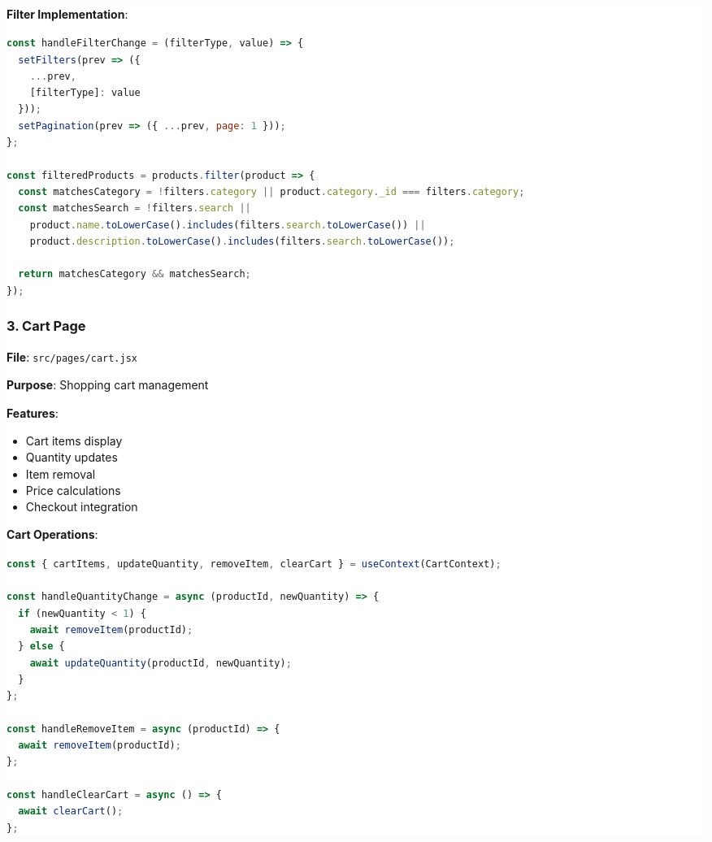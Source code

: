 **Filter Implementation**:
```jsx
const handleFilterChange = (filterType, value) => {
  setFilters(prev => ({
    ...prev,
    [filterType]: value
  }));
  setPagination(prev => ({ ...prev, page: 1 }));
};

const filteredProducts = products.filter(product => {
  const matchesCategory = !filters.category || product.category._id === filters.category;
  const matchesSearch = !filters.search || 
    product.name.toLowerCase().includes(filters.search.toLowerCase()) ||
    product.description.toLowerCase().includes(filters.search.toLowerCase());
  
  return matchesCategory && matchesSearch;
});
```

### 3. Cart Page

**File**: `src/pages/cart.jsx`

**Purpose**: Shopping cart management

**Features**:
- Cart items display
- Quantity updates
- Item removal
- Price calculations
- Checkout integration

**Cart Operations**:
```jsx
const { cartItems, updateQuantity, removeItem, clearCart } = useContext(CartContext);

const handleQuantityChange = async (productId, newQuantity) => {
  if (newQuantity < 1) {
    await removeItem(productId);
  } else {
    await updateQuantity(productId, newQuantity);
  }
};

const handleRemoveItem = async (productId) => {
  await removeItem(productId);
};

const handleClearCart = async () => {
  await clearCart();
};
```
